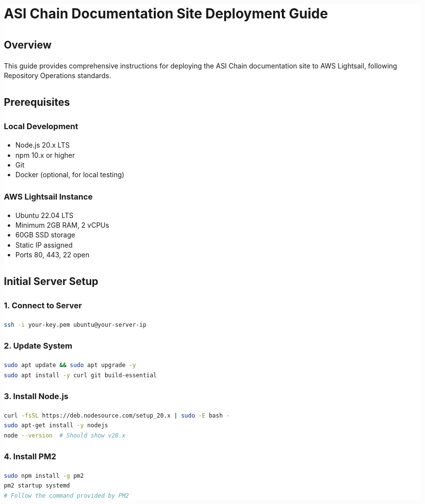 # ASI Chain Documentation Site Deployment Guide

## Overview
This guide provides comprehensive instructions for deploying the ASI Chain documentation site to AWS Lightsail, following Repository Operations standards.

## Prerequisites

### Local Development
- Node.js 20.x LTS
- npm 10.x or higher
- Git
- Docker (optional, for local testing)

### AWS Lightsail Instance
- Ubuntu 22.04 LTS
- Minimum 2GB RAM, 2 vCPUs
- 60GB SSD storage
- Static IP assigned
- Ports 80, 443, 22 open

## Initial Server Setup

### 1. Connect to Server
```bash
ssh -i your-key.pem ubuntu@your-server-ip
```

### 2. Update System
```bash
sudo apt update && sudo apt upgrade -y
sudo apt install -y curl git build-essential
```

### 3. Install Node.js
```bash
curl -fsSL https://deb.nodesource.com/setup_20.x | sudo -E bash -
sudo apt-get install -y nodejs
node --version  # Should show v20.x
```

### 4. Install PM2
```bash
sudo npm install -g pm2
pm2 startup systemd
# Follow the command provided by PM2
```
